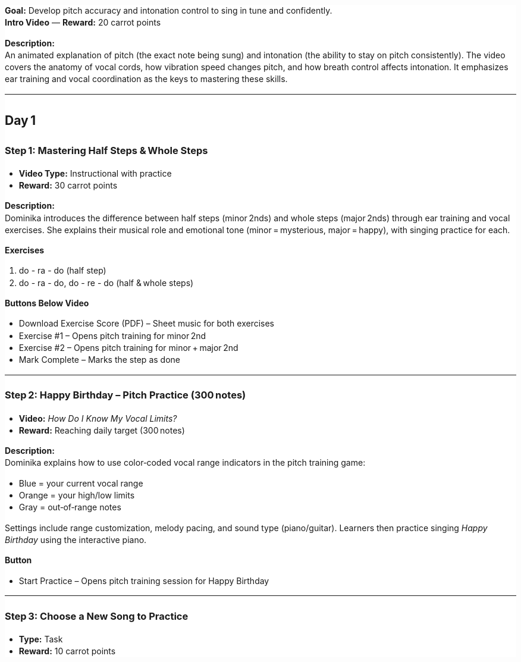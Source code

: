 **Goal:** Develop pitch accuracy and intonation control to sing in tune and confidently.  
**Intro Video** — **Reward:** 20 carrot points  

**Description:**  
An animated explanation of pitch (the exact note being sung) and intonation (the ability to stay on pitch consistently). The video covers the anatomy of vocal cords, how vibration speed changes pitch, and how breath control affects intonation. It emphasizes ear training and vocal coordination as the keys to mastering these skills.

---

## Day 1

### Step 1: Mastering Half Steps & Whole Steps
- **Video Type:** Instructional with practice  
- **Reward:** 30 carrot points  

**Description:**  
Dominika introduces the difference between half steps (minor 2nds) and whole steps (major 2nds) through ear training and vocal exercises. She explains their musical role and emotional tone (minor = mysterious, major = happy), with singing practice for each.

**Exercises**
1. do - ra - do (half step)  
2. do - ra - do, do - re - do (half & whole steps)

**Buttons Below Video**
- Download Exercise Score (PDF) – Sheet music for both exercises  
- Exercise #1 – Opens pitch training for minor 2nd  
- Exercise #2 – Opens pitch training for minor + major 2nd  
- Mark Complete – Marks the step as done

---

### Step 2: Happy Birthday – Pitch Practice (300 notes)
- **Video:** *How Do I Know My Vocal Limits?*  
- **Reward:** Reaching daily target (300 notes)

**Description:**  
Dominika explains how to use color‑coded vocal range indicators in the pitch training game:  
- Blue = your current vocal range  
- Orange = your high/low limits  
- Gray = out‑of‑range notes  

Settings include range customization, melody pacing, and sound type (piano/guitar). Learners then practice singing *Happy Birthday* using the interactive piano.

**Button**
- Start Practice – Opens pitch training session for Happy Birthday

---

### Step 3: Choose a New Song to Practice
- **Type:** Task  
- **Reward:** 10 carrot points  
